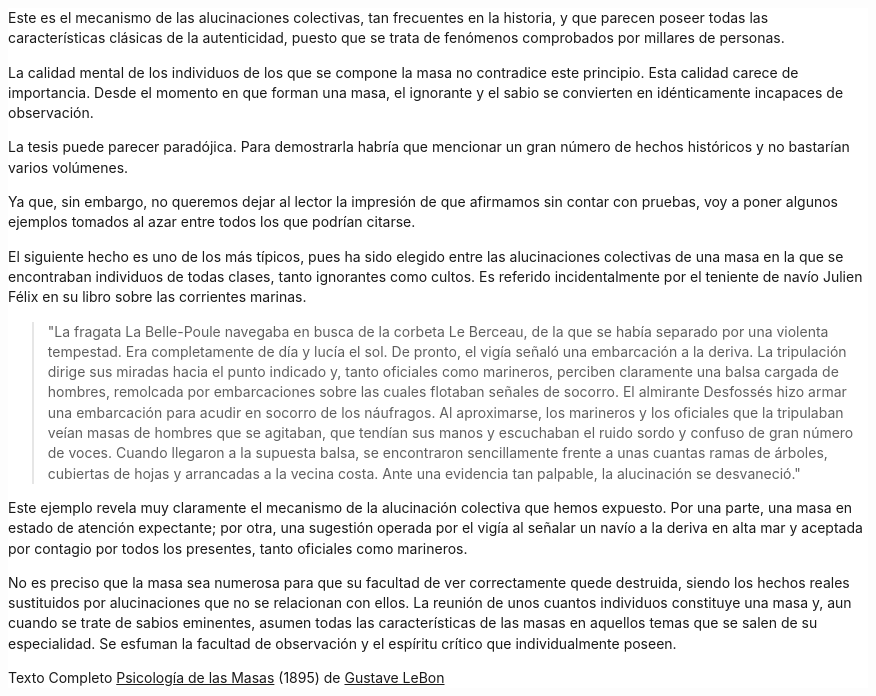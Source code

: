 
Este es el mecanismo de las alucinaciones colectivas, tan frecuentes en la historia, y que
parecen poseer todas las características clásicas de la autenticidad, puesto que se trata de
fenómenos comprobados por millares de personas. 


La calidad mental de los individuos de los que se compone la masa no contradice este
principio. Esta calidad carece de importancia. Desde el momento en que forman una masa,
el ignorante y el sabio se convierten en idénticamente incapaces de observación.


La tesis puede parecer paradójica. Para demostrarla habría que mencionar un gran número
de hechos históricos y no bastarían varios volúmenes. 


Ya que, sin embargo, no queremos dejar al lector la impresión de que afirmamos sin contar
con pruebas, voy a poner algunos ejemplos tomados al azar entre todos los que podrían
citarse. 

El siguiente hecho es uno de los más típicos, pues ha sido elegido entre las alucinaciones
colectivas de una masa en la que se encontraban individuos de todas clases, tanto
ignorantes como cultos. Es referido incidentalmente por el teniente de navío Julien Félix en
su libro sobre las corrientes marinas.


>"La fragata La Belle-Poule navegaba en busca de la corbeta Le Berceau, de la que se había
separado por una violenta tempestad. Era completamente de día y lucía el sol. De pronto,
el vigía señaló una embarcación a la deriva. La tripulación dirige sus miradas hacia el
punto indicado y, tanto oficiales como marineros, perciben claramente una balsa cargada
de hombres, remolcada por embarcaciones sobre las cuales flotaban señales de socorro. El
almirante Desfossés hizo armar una embarcación para acudir en socorro de los náufragos.
Al aproximarse, los marineros y los oficiales que la tripulaban veían masas de hombres
que se agitaban, que tendían sus manos y escuchaban el ruido sordo y confuso de gran
número de voces. Cuando llegaron a la supuesta balsa, se encontraron sencillamente
frente a unas cuantas ramas de árboles, cubiertas de hojas y arrancadas a la vecina costa.
Ante una evidencia tan palpable, la alucinación se desvaneció."

<div class="fadeout">


Este ejemplo revela muy claramente el mecanismo de la alucinación colectiva que hemos
expuesto. Por una parte, una masa en estado de atención expectante; por otra, una sugestión
operada por el vigía al señalar un navío a la deriva en alta mar y aceptada por contagio por
todos los presentes, tanto oficiales como marineros. 


No es preciso que la masa sea numerosa para que su facultad de ver correctamente quede
destruida, siendo los hechos reales sustituidos por alucinaciones que no se relacionan con
ellos. La reunión de unos cuantos individuos constituye una masa y, aun cuando se trate de
sabios eminentes, asumen todas las características de las masas en aquellos temas que se
salen de su especialidad. Se esfuman la facultad de observación y el espíritu crítico que
individualmente poseen.


</div>


Texto Completo [Psicología de las Masas](/) (1895) de [Gustave LeBon](https://www.buscabiografias.com/biografia/verDetalle/10953/Gustave%20Le%20Bon)
